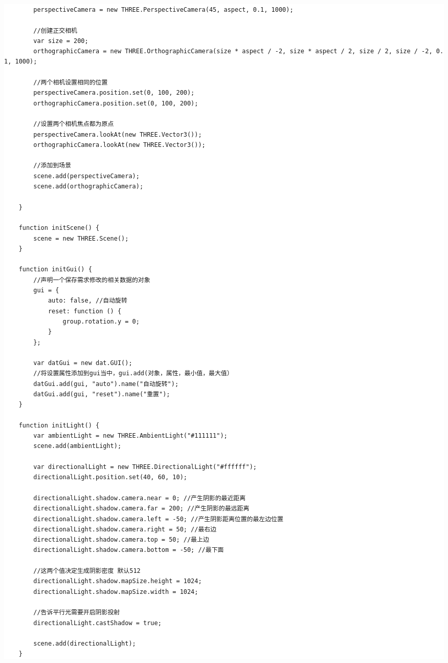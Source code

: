 ```html
        perspectiveCamera = new THREE.PerspectiveCamera(45, aspect, 0.1, 1000);

        //创建正交相机
        var size = 200;
        orthographicCamera = new THREE.OrthographicCamera(size * aspect / -2, size * aspect / 2, size / 2, size / -2, 0.1, 1000);

        //两个相机设置相同的位置
        perspectiveCamera.position.set(0, 100, 200);
        orthographicCamera.position.set(0, 100, 200);

        //设置两个相机焦点都为原点
        perspectiveCamera.lookAt(new THREE.Vector3());
        orthographicCamera.lookAt(new THREE.Vector3());

        //添加到场景
        scene.add(perspectiveCamera);
        scene.add(orthographicCamera);

    }

    function initScene() {
        scene = new THREE.Scene();
    }

    function initGui() {
        //声明一个保存需求修改的相关数据的对象
        gui = {
            auto: false, //自动旋转
            reset: function () {
                group.rotation.y = 0;
            }
        };

        var datGui = new dat.GUI();
        //将设置属性添加到gui当中，gui.add(对象，属性，最小值，最大值）
        datGui.add(gui, "auto").name("自动旋转");
        datGui.add(gui, "reset").name("重置");
    }

    function initLight() {
        var ambientLight = new THREE.AmbientLight("#111111");
        scene.add(ambientLight);

        var directionalLight = new THREE.DirectionalLight("#ffffff");
        directionalLight.position.set(40, 60, 10);

        directionalLight.shadow.camera.near = 0; //产生阴影的最近距离
        directionalLight.shadow.camera.far = 200; //产生阴影的最远距离
        directionalLight.shadow.camera.left = -50; //产生阴影距离位置的最左边位置
        directionalLight.shadow.camera.right = 50; //最右边
        directionalLight.shadow.camera.top = 50; //最上边
        directionalLight.shadow.camera.bottom = -50; //最下面

        //这两个值决定生成阴影密度 默认512
        directionalLight.shadow.mapSize.height = 1024;
        directionalLight.shadow.mapSize.width = 1024;

        //告诉平行光需要开启阴影投射
        directionalLight.castShadow = true;

        scene.add(directionalLight);
    }
```